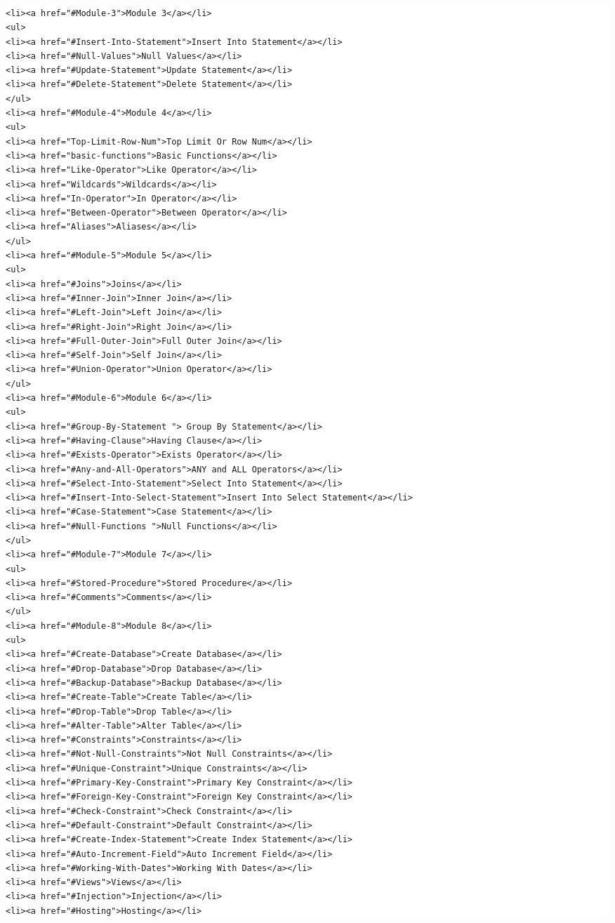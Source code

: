     <li><a href="#Module-3">Module 3</a></li>
	<ul>
	<li><a href="#Insert-Into-Statement">Insert Into Statement</a></li>
	<li><a href="#Null-Values">Null Values</a></li>
	<li><a href="#Update-Statement">Update Statement</a></li>
	<li><a href="#Delete-Statement">Delete Statement</a></li>
	</ul>
    <li><a href="#Module-4">Module 4</a></li>
	<ul>
	<li><a href="Top-Limit-Row-Num">Top Limit Or Row Num</a></li>
	<li><a href="basic-functions">Basic Functions</a></li>
	<li><a href="Like-Operator">Like Operator</a></li>
	<li><a href="Wildcards">Wildcards</a></li>
	<li><a href="In-Operator">In Operator</a></li>
	<li><a href="Between-Operator">Between Operator</a></li>
	<li><a href="Aliases">Aliases</a></li>
	</ul>
    <li><a href="#Module-5">Module 5</a></li>
	<ul>
	<li><a href="#Joins">Joins</a></li>
	<li><a href="#Inner-Join">Inner Join</a></li>
	<li><a href="#Left-Join">Left Join</a></li>
	<li><a href="#Right-Join">Right Join</a></li>
	<li><a href="#Full-Outer-Join">Full Outer Join</a></li>
	<li><a href="#Self-Join">Self Join</a></li>
	<li><a href="#Union-Operator">Union Operator</a></li>
	</ul>	
    <li><a href="#Module-6">Module 6</a></li>
	<ul>
	<li><a href="#Group-By-Statement "> Group By Statement</a></li>
	<li><a href="#Having-Clause">Having Clause</a></li>
	<li><a href="#Exists-Operator">Exists Operator</a></li>
	<li><a href="#Any-and-All-Operators">ANY and ALL Operators</a></li>
	<li><a href="#Select-Into-Statement">Select Into Statement</a></li>
	<li><a href="#Insert-Into-Select-Statement">Insert Into Select Statement</a></li>
	<li><a href="#Case-Statement">Case Statement</a></li>
	<li><a href="#Null-Functions ">Null Functions</a></li>
	</ul>
    <li><a href="#Module-7">Module 7</a></li>
	<ul>
	<li><a href="#Stored-Procedure">Stored Procedure</a></li>
	<li><a href="#Comments">Comments</a></li>
	</ul>
    <li><a href="#Module-8">Module 8</a></li>
	<ul>
	<li><a href="#Create-Database">Create Database</a></li>
	<li><a href="#Drop-Database">Drop Database</a></li>
	<li><a href="#Backup-Database">Backup Database</a></li>
	<li><a href="#Create-Table">Create Table</a></li>
	<li><a href="#Drop-Table">Drop Table</a></li>
	<li><a href="#Alter-Table">Alter Table</a></li>
	<li><a href="#Constraints">Constraints</a></li>
	<li><a href="#Not-Null-Constraints">Not Null Constraints</a></li>
	<li><a href="#Unique-Constraint">Unique Constraints</a></li>
	<li><a href="#Primary-Key-Constraint">Primary Key Constraint</a></li>
	<li><a href="#Foreign-Key-Constraint">Foreign Key Constraint</a></li>
	<li><a href="#Check-Constraint">Check Constraint</a></li>
	<li><a href="#Default-Constraint">Default Constraint</a></li>
	<li><a href="#Create-Index-Statement">Create Index Statement</a></li>
	<li><a href="#Auto-Increment-Field">Auto Increment Field</a></li>
	<li><a href="#Working-With-Dates">Working With Dates</a></li>
	<li><a href="#Views">Views</a></li>
	<li><a href="#Injection">Injection</a></li>
	<li><a href="#Hosting">Hosting</a></li>